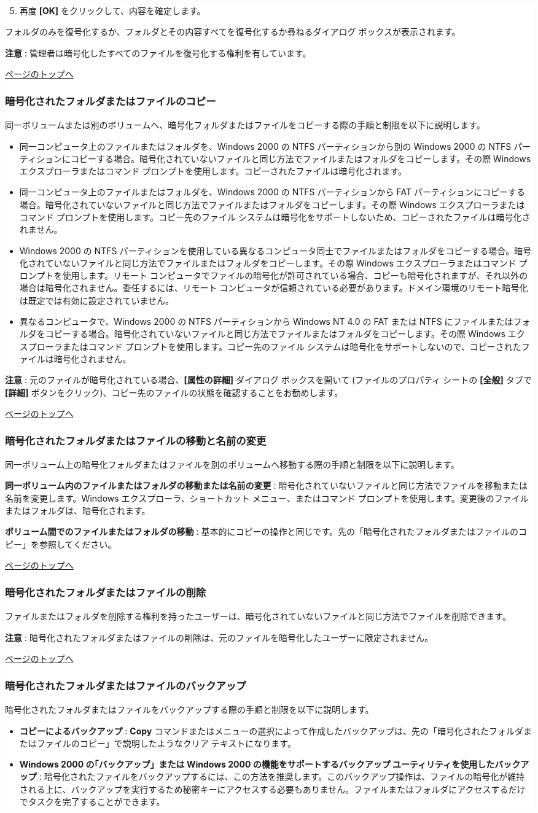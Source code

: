 5.  再度 **\[OK\]** をクリックして、内容を確定します。

フォルダのみを復号化するか、フォルダとその内容すべてを復号化するか尋ねるダイアログ ボックスが表示されます。

**注意** : 管理者は暗号化したすべてのファイルを復号化する権利を有しています。

[](#mainsection)[ページのトップへ](#mainsection)

### 暗号化されたフォルダまたはファイルのコピー

同一ボリュームまたは別のボリュームへ、暗号化フォルダまたはファイルをコピーする際の手順と制限を以下に説明します。

-   同一コンピュータ上のファイルまたはフォルダを、Windows 2000 の NTFS パーティションから別の Windows 2000 の NTFS パーティションにコピーする場合。暗号化されていないファイルと同じ方法でファイルまたはフォルダをコピーします。その際 Windows エクスプローラまたはコマンド プロンプトを使用します。コピーされたファイルは暗号化されます。

-   同一コンピュータ上のファイルまたはフォルダを、Windows 2000 の NTFS パーティションから FAT パーティションにコピーする場合。暗号化されていないファイルと同じ方法でファイルまたはフォルダをコピーします。その際 Windows エクスプローラまたはコマンド プロンプトを使用します。コピー先のファイル システムは暗号化をサポートしないため、コピーされたファイルは暗号化されません。

-   Windows 2000 の NTFS パーティションを使用している異なるコンピュータ同士でファイルまたはフォルダをコピーする場合。暗号化されていないファイルと同じ方法でファイルまたはフォルダをコピーします。その際 Windows エクスプローラまたはコマンド プロンプトを使用します。リモート コンピュータでファイルの暗号化が許可されている場合、コピーも暗号化されますが、それ以外の場合は暗号化されません。委任するには、リモート コンピュータが信頼されている必要があります。ドメイン環境のリモート暗号化は既定では有効に設定されていません。

-   異なるコンピュータで、Windows 2000 の NTFS パーティションから Windows NT 4.0 の FAT または NTFS にファイルまたはフォルダをコピーする場合。暗号化されていないファイルと同じ方法でファイルまたはフォルダをコピーします。その際 Windows エクスプローラまたはコマンド プロンプトを使用します。コピー先のファイル システムは暗号化をサポートしないので、コピーされたファイルは暗号化されません。

**注意** : 元のファイルが暗号化されている場合、**\[属性の詳細\]** ダイアログ ボックスを開いて (ファイルのプロパティ シートの **\[全般\]** タブで **\[詳細\]** ボタンをクリック)、コピー先のファイルの状態を確認することをお勧めします。

[](#mainsection)[ページのトップへ](#mainsection)

### 暗号化されたフォルダまたはファイルの移動と名前の変更

同一ボリューム上の暗号化フォルダまたはファイルを別のボリュームへ移動する際の手順と制限を以下に説明します。

**同一ボリューム内のファイルまたはフォルダの移動または名前の変更** : 暗号化されていないファイルと同じ方法でファイルを移動または名前を変更します。Windows エクスプローラ、ショートカット メニュー、またはコマンド プロンプトを使用します。変更後のファイルまたはフォルダは、暗号化されます。

**ボリューム間でのファイルまたはフォルダの移動** : 基本的にコピーの操作と同じです。先の「暗号化されたフォルダまたはファイルのコピー」を参照してください。

[](#mainsection)[ページのトップへ](#mainsection)

### 暗号化されたフォルダまたはファイルの削除

ファイルまたはフォルダを削除する権利を持ったユーザーは、暗号化されていないファイルと同じ方法でファイルを削除できます。

**注意** : 暗号化されたフォルダまたはファイルの削除は、元のファイルを暗号化したユーザーに限定されません。

[](#mainsection)[ページのトップへ](#mainsection)

### 暗号化されたフォルダまたはファイルのバックアップ

暗号化されたフォルダまたはファイルをバックアップする際の手順と制限を以下に説明します。

-   **コピーによるバックアップ** : **Copy** コマンドまたはメニューの選択によって作成したバックアップは、先の「暗号化されたフォルダまたはファイルのコピー」で説明したようなクリア テキストになります。

-   **Windows 2000 の｢バックアップ」または Windows 2000 の機能をサポートするバックアップ ユーティリティを使用したバックアップ** : 暗号化されたファイルをバックアップするには、この方法を推奨します。このバックアップ操作は、ファイルの暗号化が維持される上に、バックアップを実行するため秘密キーにアクセスする必要もありません。ファイルまたはフォルダにアクセスするだけでタスクを完了することができます。
